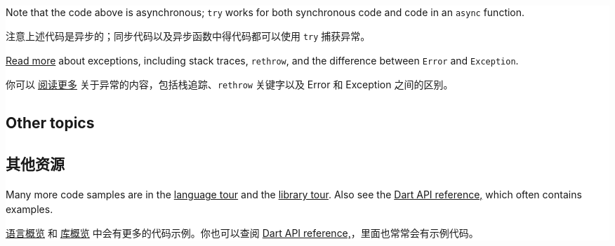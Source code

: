 Note that the code above is asynchronous;
`try` works for both synchronous code and code in an `async` function.

注意上述代码是异步的；同步代码以及异步函数中得代码都可以使用 `try` 捕获异常。

[Read more](/guides/language/language-tour#exceptions) about exceptions, 
including stack traces, `rethrow`, 
and the difference between `Error` and `Exception`.

你可以 [阅读更多](/guides/language/language-tour#exceptions) 关于异常的内容，包括栈追踪、`rethrow` 关键字以及 Error 和 Exception 之间的区别。

## Other topics

## 其他资源

Many more code samples are in the
[language tour](/guides/language/language-tour) and the
[library tour](/guides/libraries/library-tour).
Also see the [Dart API reference,]({{site.dart_api}})
which often contains examples.

[语言概览](/guides/language/language-tour) 和 [库概览](/guides/libraries/library-tour) 中会有更多的代码示例。你也可以查阅 [Dart API reference,]({{site.dart_api}})，里面也常常会有示例代码。

